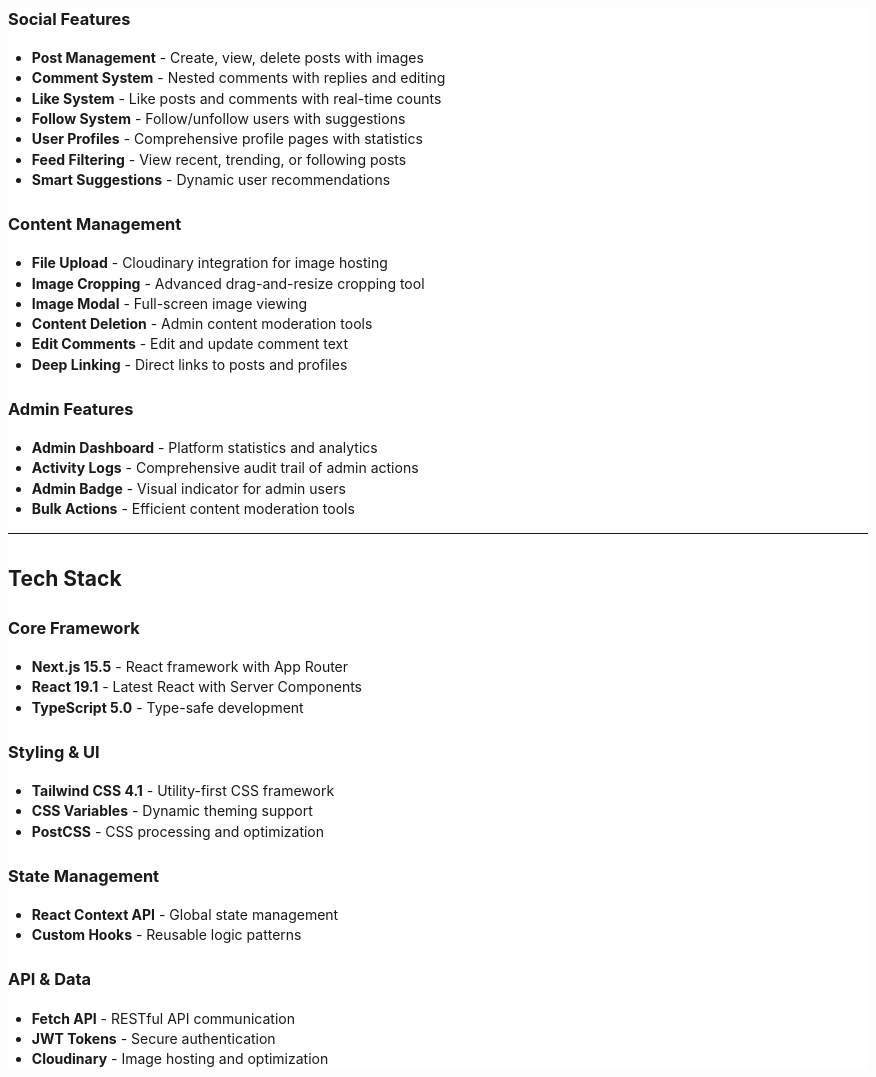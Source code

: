 ### Social Features

- **Post Management** - Create, view, delete posts with images
- **Comment System** - Nested comments with replies and editing
- **Like System** - Like posts and comments with real-time counts
- **Follow System** - Follow/unfollow users with suggestions
- **User Profiles** - Comprehensive profile pages with statistics
- **Feed Filtering** - View recent, trending, or following posts
- **Smart Suggestions** - Dynamic user recommendations

### Content Management

- **File Upload** - Cloudinary integration for image hosting
- **Image Cropping** - Advanced drag-and-resize cropping tool
- **Image Modal** - Full-screen image viewing
- **Content Deletion** - Admin content moderation tools
- **Edit Comments** - Edit and update comment text
- **Deep Linking** - Direct links to posts and profiles

### Admin Features

- **Admin Dashboard** - Platform statistics and analytics
- **Activity Logs** - Comprehensive audit trail of admin actions
- **Admin Badge** - Visual indicator for admin users
- **Bulk Actions** - Efficient content moderation tools

---

## Tech Stack

### Core Framework

- **Next.js 15.5** - React framework with App Router
- **React 19.1** - Latest React with Server Components
- **TypeScript 5.0** - Type-safe development

### Styling & UI

- **Tailwind CSS 4.1** - Utility-first CSS framework
- **CSS Variables** - Dynamic theming support
- **PostCSS** - CSS processing and optimization

### State Management

- **React Context API** - Global state management
- **Custom Hooks** - Reusable logic patterns

### API & Data

- **Fetch API** - RESTful API communication
- **JWT Tokens** - Secure authentication
- **Cloudinary** - Image hosting and optimization
